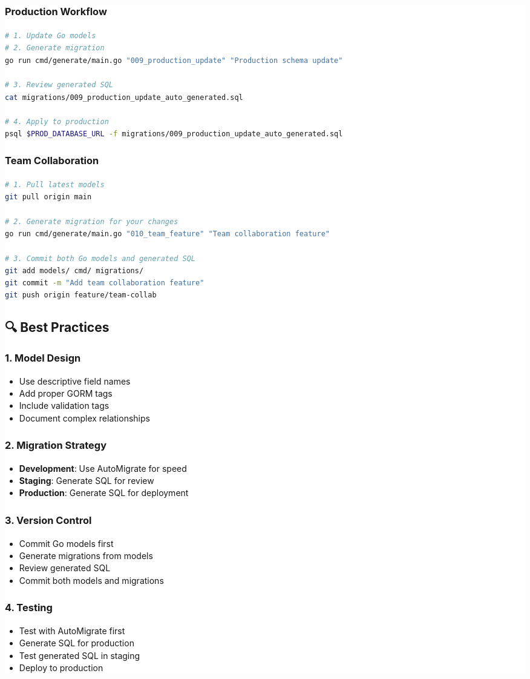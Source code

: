 ### **Production Workflow**
```bash
# 1. Update Go models
# 2. Generate migration
go run cmd/generate/main.go "009_production_update" "Production schema update"

# 3. Review generated SQL
cat migrations/009_production_update_auto_generated.sql

# 4. Apply to production
psql $PROD_DATABASE_URL -f migrations/009_production_update_auto_generated.sql
```

### **Team Collaboration**
```bash
# 1. Pull latest models
git pull origin main

# 2. Generate migration for your changes
go run cmd/generate/main.go "010_team_feature" "Team collaboration feature"

# 3. Commit both Go models and generated SQL
git add models/ cmd/ migrations/
git commit -m "Add team collaboration feature"
git push origin feature/team-collab
```

## 🔍 **Best Practices**

### **1. Model Design**
- Use descriptive field names
- Add proper GORM tags
- Include validation tags
- Document complex relationships

### **2. Migration Strategy**
- **Development**: Use AutoMigrate for speed
- **Staging**: Generate SQL for review
- **Production**: Generate SQL for deployment

### **3. Version Control**
- Commit Go models first
- Generate migrations from models
- Review generated SQL
- Commit both models and migrations

### **4. Testing**
- Test with AutoMigrate first
- Generate SQL for production
- Test generated SQL in staging
- Deploy to production
